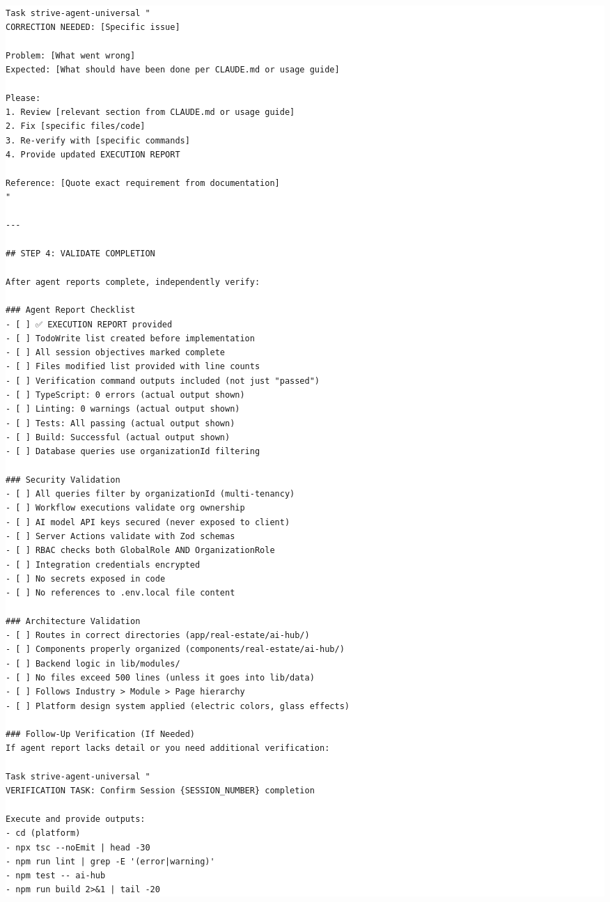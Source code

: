 ```
Task strive-agent-universal "
CORRECTION NEEDED: [Specific issue]

Problem: [What went wrong]
Expected: [What should have been done per CLAUDE.md or usage guide]

Please:
1. Review [relevant section from CLAUDE.md or usage guide]
2. Fix [specific files/code]
3. Re-verify with [specific commands]
4. Provide updated EXECUTION REPORT

Reference: [Quote exact requirement from documentation]
"

---

## STEP 4: VALIDATE COMPLETION

After agent reports complete, independently verify:

### Agent Report Checklist
- [ ] ✅ EXECUTION REPORT provided
- [ ] TodoWrite list created before implementation
- [ ] All session objectives marked complete
- [ ] Files modified list provided with line counts
- [ ] Verification command outputs included (not just "passed")
- [ ] TypeScript: 0 errors (actual output shown)
- [ ] Linting: 0 warnings (actual output shown)
- [ ] Tests: All passing (actual output shown)
- [ ] Build: Successful (actual output shown)
- [ ] Database queries use organizationId filtering

### Security Validation
- [ ] All queries filter by organizationId (multi-tenancy)
- [ ] Workflow executions validate org ownership
- [ ] AI model API keys secured (never exposed to client)
- [ ] Server Actions validate with Zod schemas
- [ ] RBAC checks both GlobalRole AND OrganizationRole
- [ ] Integration credentials encrypted
- [ ] No secrets exposed in code
- [ ] No references to .env.local file content

### Architecture Validation
- [ ] Routes in correct directories (app/real-estate/ai-hub/)
- [ ] Components properly organized (components/real-estate/ai-hub/)
- [ ] Backend logic in lib/modules/
- [ ] No files exceed 500 lines (unless it goes into lib/data)
- [ ] Follows Industry > Module > Page hierarchy
- [ ] Platform design system applied (electric colors, glass effects)

### Follow-Up Verification (If Needed)
If agent report lacks detail or you need additional verification:

Task strive-agent-universal "
VERIFICATION TASK: Confirm Session {SESSION_NUMBER} completion

Execute and provide outputs:
- cd (platform)
- npx tsc --noEmit | head -30
- npm run lint | grep -E '(error|warning)'
- npm test -- ai-hub
- npm run build 2>&1 | tail -20
```